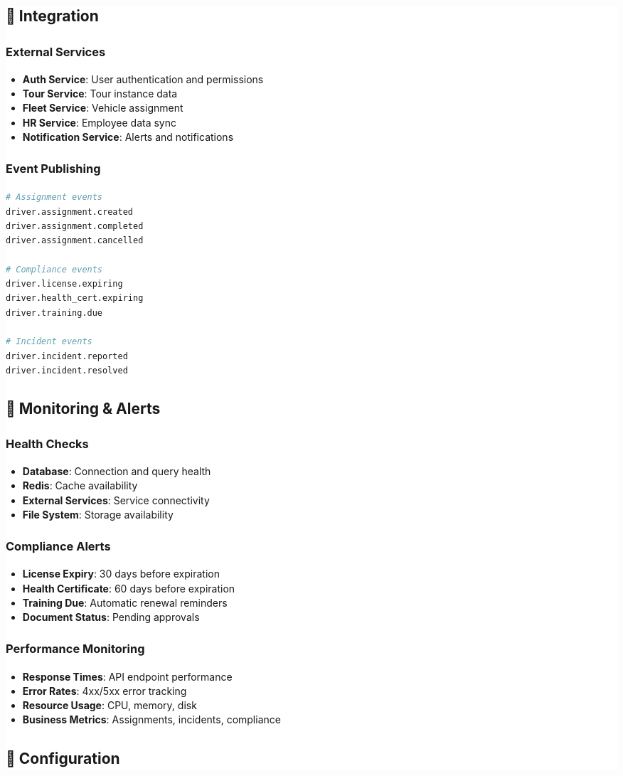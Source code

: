 ## 🔄 Integration

### External Services
- **Auth Service**: User authentication and permissions
- **Tour Service**: Tour instance data
- **Fleet Service**: Vehicle assignment
- **HR Service**: Employee data sync
- **Notification Service**: Alerts and notifications

### Event Publishing
```python
# Assignment events
driver.assignment.created
driver.assignment.completed
driver.assignment.cancelled

# Compliance events
driver.license.expiring
driver.health_cert.expiring
driver.training.due

# Incident events
driver.incident.reported
driver.incident.resolved
```

## 🚨 Monitoring & Alerts

### Health Checks
- **Database**: Connection and query health
- **Redis**: Cache availability
- **External Services**: Service connectivity
- **File System**: Storage availability

### Compliance Alerts
- **License Expiry**: 30 days before expiration
- **Health Certificate**: 60 days before expiration
- **Training Due**: Automatic renewal reminders
- **Document Status**: Pending approvals

### Performance Monitoring
- **Response Times**: API endpoint performance
- **Error Rates**: 4xx/5xx error tracking
- **Resource Usage**: CPU, memory, disk
- **Business Metrics**: Assignments, incidents, compliance

## 🔧 Configuration
